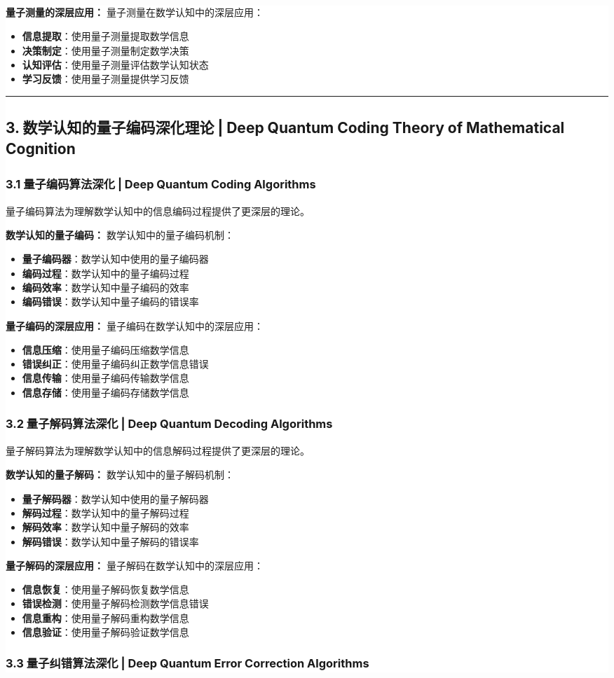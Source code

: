 **量子测量的深层应用：**
量子测量在数学认知中的深层应用：

- **信息提取**：使用量子测量提取数学信息
- **决策制定**：使用量子测量制定数学决策
- **认知评估**：使用量子测量评估数学认知状态
- **学习反馈**：使用量子测量提供学习反馈

---

## 3. 数学认知的量子编码深化理论 | Deep Quantum Coding Theory of Mathematical Cognition

### 3.1 量子编码算法深化 | Deep Quantum Coding Algorithms

量子编码算法为理解数学认知中的信息编码过程提供了更深层的理论。

**数学认知的量子编码：**
数学认知中的量子编码机制：

- **量子编码器**：数学认知中使用的量子编码器
- **编码过程**：数学认知中的量子编码过程
- **编码效率**：数学认知中量子编码的效率
- **编码错误**：数学认知中量子编码的错误率

**量子编码的深层应用：**
量子编码在数学认知中的深层应用：

- **信息压缩**：使用量子编码压缩数学信息
- **错误纠正**：使用量子编码纠正数学信息错误
- **信息传输**：使用量子编码传输数学信息
- **信息存储**：使用量子编码存储数学信息

### 3.2 量子解码算法深化 | Deep Quantum Decoding Algorithms

量子解码算法为理解数学认知中的信息解码过程提供了更深层的理论。

**数学认知的量子解码：**
数学认知中的量子解码机制：

- **量子解码器**：数学认知中使用的量子解码器
- **解码过程**：数学认知中的量子解码过程
- **解码效率**：数学认知中量子解码的效率
- **解码错误**：数学认知中量子解码的错误率

**量子解码的深层应用：**
量子解码在数学认知中的深层应用：

- **信息恢复**：使用量子解码恢复数学信息
- **错误检测**：使用量子解码检测数学信息错误
- **信息重构**：使用量子解码重构数学信息
- **信息验证**：使用量子解码验证数学信息

### 3.3 量子纠错算法深化 | Deep Quantum Error Correction Algorithms
